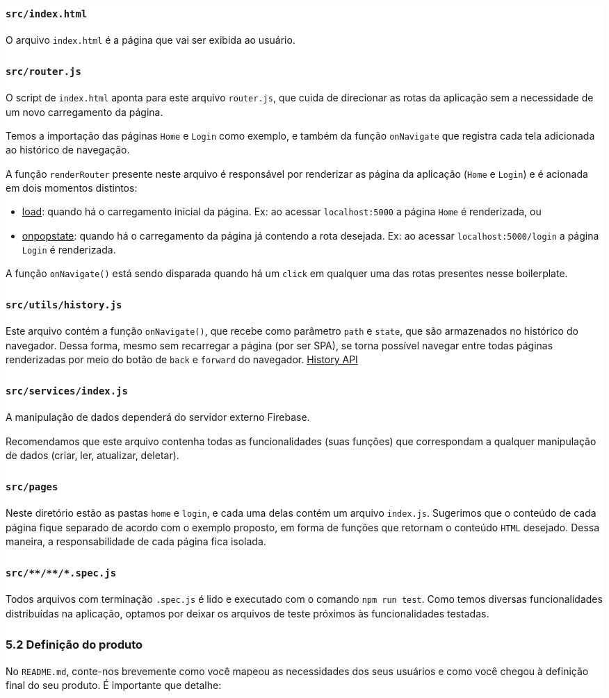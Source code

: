 ### `src/index.html`

O arquivo `index.html` é a página que vai ser exibida ao usuário.

### `src/router.js`

O script de `index.html` aponta para este arquivo `router.js`, que cuida de direcionar as rotas da aplicação sem a necessidade de um novo carregamento da página.

Temos a importação das páginas `Home` e `Login` como exemplo, e também da função `onNavigate` que registra cada tela adicionada ao histórico de navegação.

A função `renderRouter` presente neste arquivo é responsável por renderizar as página da aplicação (`Home` e `Login`) e é acionada em dois momentos distintos:

- [load](https://developer.mozilla.org/pt-BR/docs/Web/Events/load): quando há o carregamento inicial da página. Ex: ao acessar `localhost:5000` a página `Home` é renderizada, ou

- [onpopstate](https://developer.mozilla.org/pt-BR/docs/Web/API/Window/popstate_event): quando há o carregamento da página já contendo a rota desejada. Ex: ao acessar `localhost:5000/login` a página `Login` é renderizada.

A função `onNavigate()` está sendo disparada quando há um `click` em qualquer uma das rotas presentes nesse boilerplate.

### `src/utils/history.js`

Este arquivo contém a função `onNavigate()`, que recebe como parâmetro `path` e `state`, que são armazenados no histórico do navegador. Dessa forma, mesmo sem recarregar a página (por ser SPA), se torna possível navegar entre todas páginas renderizadas por meio do botão de `back` e `forward` do navegador. [History API](https://developer.mozilla.org/pt-BR/docs/Web/API/History_API)

### `src/services/index.js`

A manipulação de dados dependerá do servidor externo Firebase.

Recomendamos que este arquivo contenha todas as funcionalidades (suas funções) que correspondam a qualquer manipulação de dados (criar, ler, atualizar, deletar).

### `src/pages`

Neste diretório estão as pastas `home` e `login`, e cada uma delas contém um arquivo `index.js`. Sugerimos que o conteúdo de cada página fique separado de acordo com o exemplo proposto, em forma de funções que retornam o conteúdo `HTML` desejado. Dessa maneira, a responsabilidade de cada página fica isolada.

### `src/**/**/*.spec.js`

Todos arquivos com terminação `.spec.js` é lido e executado com o comando `npm run test`. Como temos diversas funcionalidades distribuídas na aplicação, optamos por deixar os arquivos de teste próximos às funcionalidades testadas.

### 5.2 Definição do produto

No `README.md`, conte-nos brevemente como você mapeou as necessidades dos seus
usuários e como você chegou à definição final do seu produto. É importante que
detalhe:
